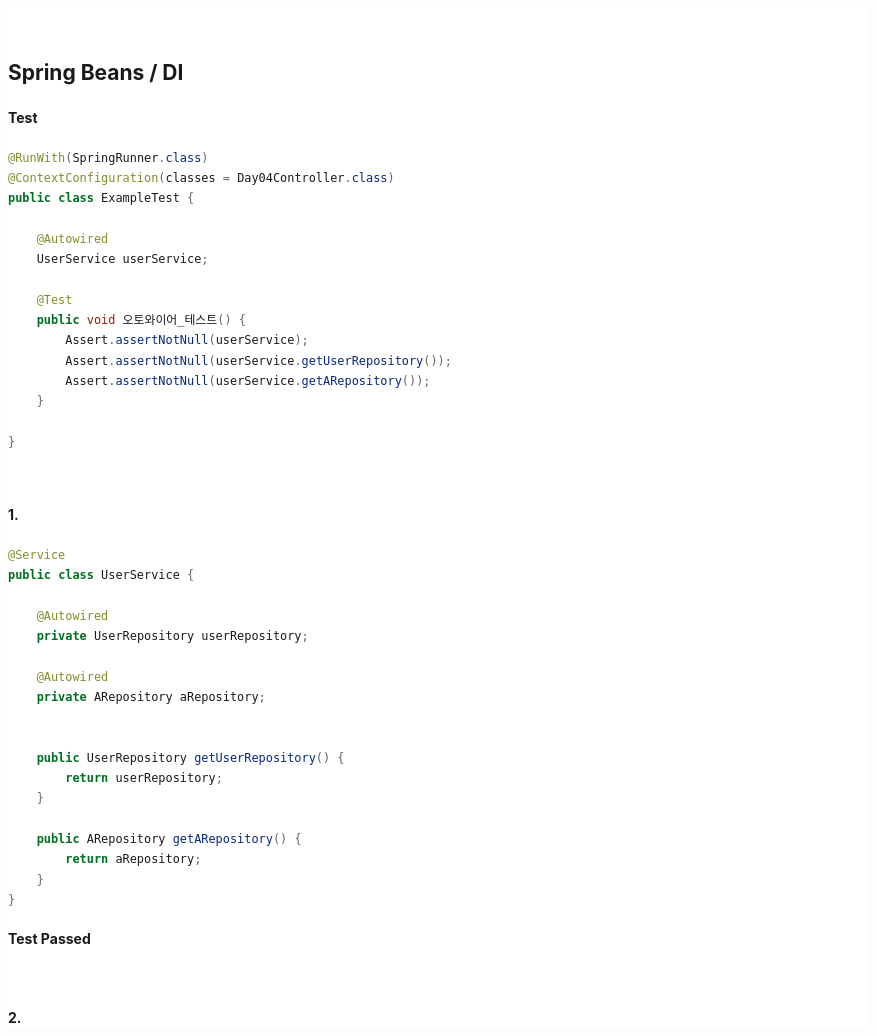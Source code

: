 &nbsp;

## Spring Beans / DI

#### Test
```java
@RunWith(SpringRunner.class)
@ContextConfiguration(classes = Day04Controller.class)
public class ExampleTest {

    @Autowired
    UserService userService;

    @Test
    public void 오토와이어_테스트() {
        Assert.assertNotNull(userService);
        Assert.assertNotNull(userService.getUserRepository());
        Assert.assertNotNull(userService.getARepository());
    }

}
```

&nbsp;

#### 1.
```java
@Service
public class UserService {

    @Autowired
    private UserRepository userRepository;

    @Autowired
    private ARepository aRepository;


    public UserRepository getUserRepository() {
        return userRepository;
    }

    public ARepository getARepository() {
        return aRepository;
    }
}
```

#### Test Passed

&nbsp;

#### 2.
